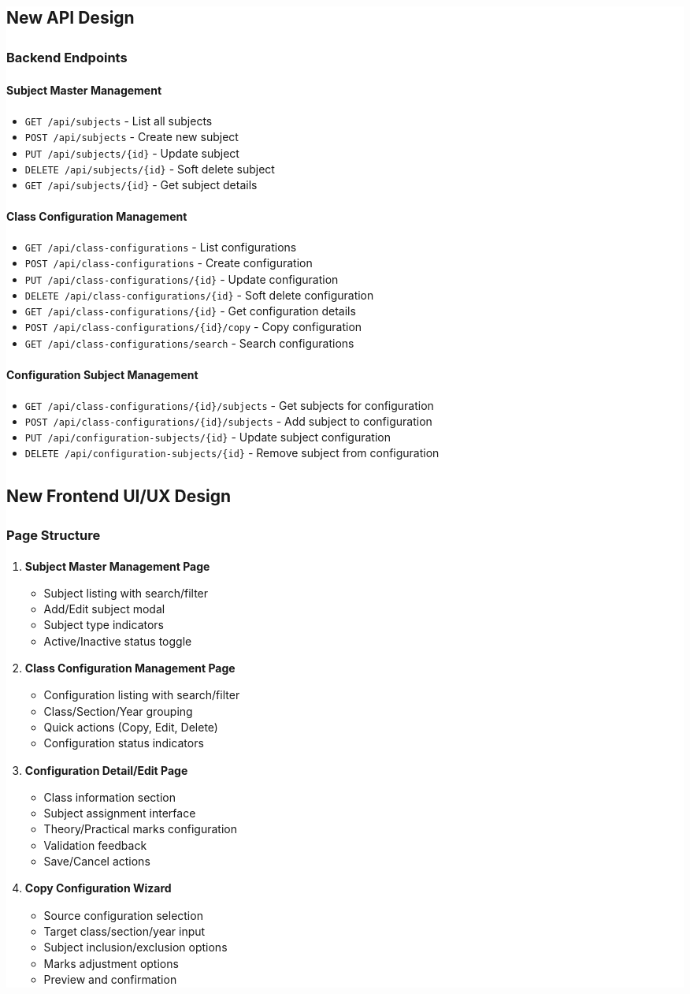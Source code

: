 ## New API Design

### Backend Endpoints

#### Subject Master Management
- `GET /api/subjects` - List all subjects
- `POST /api/subjects` - Create new subject
- `PUT /api/subjects/{id}` - Update subject
- `DELETE /api/subjects/{id}` - Soft delete subject
- `GET /api/subjects/{id}` - Get subject details

#### Class Configuration Management
- `GET /api/class-configurations` - List configurations
- `POST /api/class-configurations` - Create configuration
- `PUT /api/class-configurations/{id}` - Update configuration
- `DELETE /api/class-configurations/{id}` - Soft delete configuration
- `GET /api/class-configurations/{id}` - Get configuration details
- `POST /api/class-configurations/{id}/copy` - Copy configuration
- `GET /api/class-configurations/search` - Search configurations

#### Configuration Subject Management
- `GET /api/class-configurations/{id}/subjects` - Get subjects for configuration
- `POST /api/class-configurations/{id}/subjects` - Add subject to configuration
- `PUT /api/configuration-subjects/{id}` - Update subject configuration
- `DELETE /api/configuration-subjects/{id}` - Remove subject from configuration

## New Frontend UI/UX Design

### Page Structure
1. **Subject Master Management Page**
   - Subject listing with search/filter
   - Add/Edit subject modal
   - Subject type indicators
   - Active/Inactive status toggle

2. **Class Configuration Management Page**
   - Configuration listing with search/filter
   - Class/Section/Year grouping
   - Quick actions (Copy, Edit, Delete)
   - Configuration status indicators

3. **Configuration Detail/Edit Page**
   - Class information section
   - Subject assignment interface
   - Theory/Practical marks configuration
   - Validation feedback
   - Save/Cancel actions

4. **Copy Configuration Wizard**
   - Source configuration selection
   - Target class/section/year input
   - Subject inclusion/exclusion options
   - Marks adjustment options
   - Preview and confirmation
